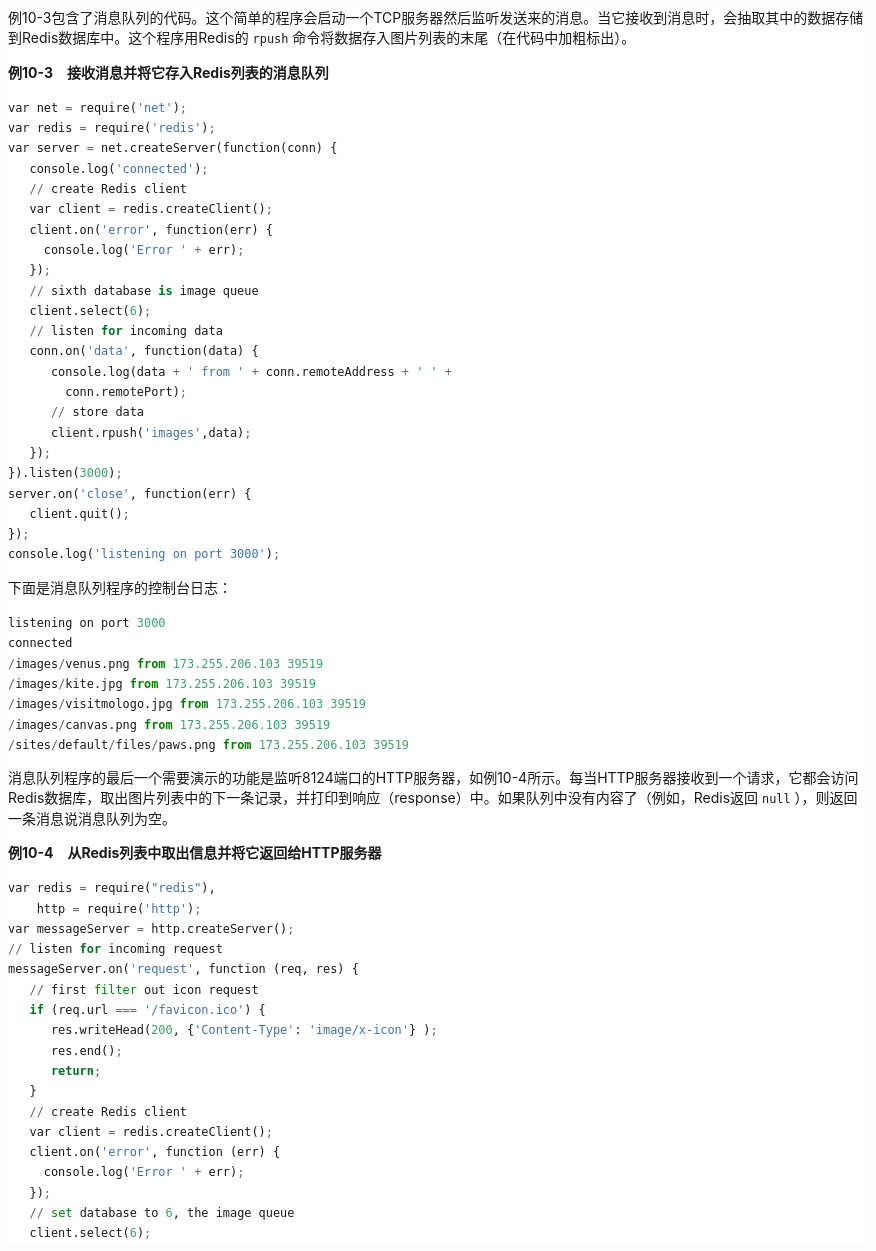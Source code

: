 例10-3包含了消息队列的代码。这个简单的程序会启动一个TCP服务器然后监听发送来的消息。当它接收到消息时，会抽取其中的数据存储到Redis数据库中。这个程序用Redis的 `rpush` 命令将数据存入图片列表的末尾（在代码中加粗标出）。

**例10-3　接收消息并将它存入Redis列表的消息队列**

```python
var net = require('net');
var redis = require('redis');
var server = net.createServer(function(conn) {
   console.log('connected');
   // create Redis client
   var client = redis.createClient();
   client.on('error', function(err) {
     console.log('Error ' + err);
   }); 
   // sixth database is image queue
   client.select(6);
   // listen for incoming data
   conn.on('data', function(data) {
      console.log(data + ' from ' + conn.remoteAddress + ' ' +
        conn.remotePort);
      // store data 
      client.rpush('images',data);
   }); 
}).listen(3000);
server.on('close', function(err) {
   client.quit();
}); 
console.log('listening on port 3000');

```

下面是消息队列程序的控制台日志：

```python
listening on port 3000
connected
/images/venus.png from 173.255.206.103 39519
/images/kite.jpg from 173.255.206.103 39519
/images/visitmologo.jpg from 173.255.206.103 39519
/images/canvas.png from 173.255.206.103 39519
/sites/default/files/paws.png from 173.255.206.103 39519
```

消息队列程序的最后一个需要演示的功能是监听8124端口的HTTP服务器，如例10-4所示。每当HTTP服务器接收到一个请求，它都会访问Redis数据库，取出图片列表中的下一条记录，并打印到响应（response）中。如果队列中没有内容了（例如，Redis返回 `null` ），则返回一条消息说消息队列为空。

**例10-4　从Redis列表中取出信息并将它返回给HTTP服务器**

```python
var redis = require("redis"),
    http = require('http');
var messageServer = http.createServer();
// listen for incoming request
messageServer.on('request', function (req, res) {
   // first filter out icon request
   if (req.url === '/favicon.ico') {
      res.writeHead(200, {'Content-Type': 'image/x-icon'} );
      res.end();
      return;
   } 
   // create Redis client
   var client = redis.createClient();
   client.on('error', function (err) {
     console.log('Error ' + err);
   }); 
   // set database to 6, the image queue
   client.select(6);
```